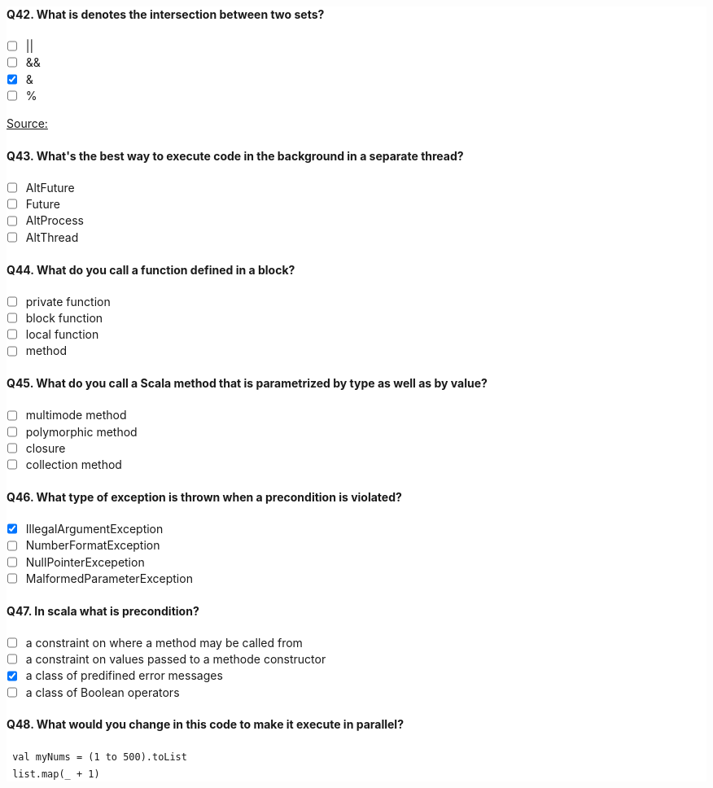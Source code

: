 #### Q42. What is denotes the intersection between two sets?

- [ ] ||
- [ ] &&
- [x] &
- [ ] %

[Source:](https://docs.scala-lang.org/overviews/collections/sets.html)

#### Q43. What's the best way to execute code in the background in a separate thread?

- [ ] AltFuture
- [ ] Future
- [ ] AltProcess
- [ ] AltThread

#### Q44. What do you call a function defined in a block?

- [ ] private function
- [ ] block function
- [ ] local function
- [ ] method

#### Q45. What do you call a Scala method that is parametrized by type as well as by value?

- [ ] multimode method
- [ ] polymorphic method
- [ ] closure
- [ ] collection method

#### Q46. What type of exception is thrown when a precondition is violated?

- [x] IllegalArgumentException
- [ ] NumberFormatException
- [ ] NullPointerExcepetion
- [ ] MalformedParameterException

#### Q47. In scala what is precondition?

- [ ] a constraint on where a method may be called from
- [ ] a constraint on values passed to a methode constructor
- [x] a class of predifined error messages
- [ ] a class of Boolean operators

#### Q48. What would you change in this code to make it execute in parallel?

```
 val myNums = (1 to 500).toList
 list.map(_ + 1)
```
